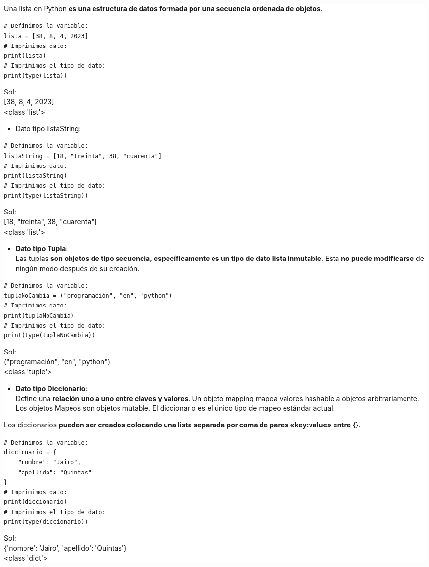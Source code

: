 Una lista en Python **es una estructura de datos formada por una secuencia ordenada de objetos**.

```python{
# Definimos la variable:
lista = [38, 8, 4, 2023]
# Imprimimos dato:
print(lista)
# Imprimimos el tipo de dato:
print(type(lista))
```
Sol:  
[38, 8, 4, 2023]  
<class 'list'>

* Dato tipo listaString:
```python{
# Definimos la variable:
listaString = [18, "treinta", 38, "cuarenta"]
# Imprimimos dato:
print(listaString)
# Imprimimos el tipo de dato:
print(type(listaString))
```
Sol:  
[18, "treinta", 38, "cuarenta"]  
<class 'list'>

* **Dato tipo Tupla**:  
Las tuplas **son objetos de tipo secuencia, específicamente es un tipo de dato lista inmutable**. Esta **no puede modificarse** de ningún modo después de su creación.

```python{
# Definimos la variable:
tuplaNoCambia = ("programación", "en", "python")
# Imprimimos dato:
print(tuplaNoCambia)
# Imprimimos el tipo de dato:
print(type(tuplaNoCambia))
```
Sol:  
("programación", "en", "python")  
<class 'tuple'>

* **Dato tipo Diccionario**:  
Define una **relación uno a uno entre claves y valores**. Un objeto mapping mapea valores hashable a objetos arbitrariamente. Los objetos Mapeos son objetos mutable. El diccionario es el único tipo de mapeo estándar actual.

Los diccionarios **pueden ser creados colocando una lista separada por coma de pares «key:value» entre {}**.  

```python{
# Definimos la variable:
diccionario = {
    "nombre": "Jairo",
    "apellido": "Quintas"
}
# Imprimimos dato:
print(diccionario)
# Imprimimos el tipo de dato:
print(type(diccionario))
```
Sol:  
{'nombre': 'Jairo', 'apellido': 'Quintas'}  
<class 'dict'>
